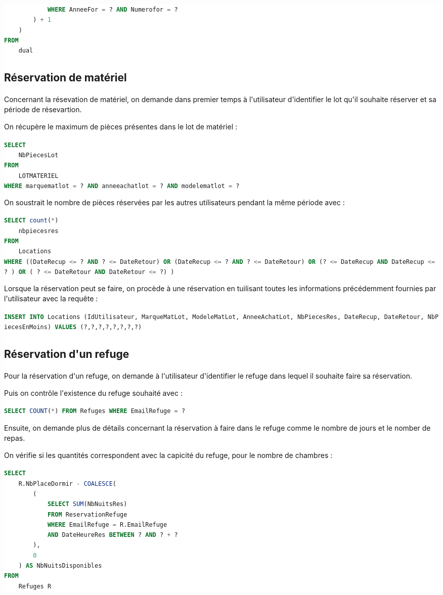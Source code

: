 ```sql
            WHERE AnneeFor = ? AND Numerofor = ?
        ) + 1
    ) 
FROM 
    dual
```
## Réservation de matériel

Concernant la résevation de matériel, on demande dans premier temps à l'utilisateur d'identifier le lot qu'il souhaite réserver et sa période de résevartion.

On récupère le maximum de pièces présentes dans le lot de matériel :

```sql
SELECT 
    NbPiecesLot 
FROM
    LOTMATERIEL
WHERE marquematlot = ? AND anneeachatlot = ? AND modelematlot = ?
```

On soustrait le nombre de pièces réservées par les autres utilisateurs pendant la même période avec :

```sql
SELECT count(*) 
    nbpiecesres 
FROM
    Locations 
WHERE ((DateRecup <= ? AND ? <= DateRetour) OR (DateRecup <= ? AND ? <= DateRetour) OR (? <= DateRecup AND DateRecup <= ? ) OR ( ? <= DateRetour AND DateRetour <= ?) )
```

Lorsque la réservation peut se faire, on procède à une réservation en tuilisant toutes les informations précédemment fournies par l'utilisateur avec la requête :

```sql
INSERT INTO Locations (IdUtilisateur, MarqueMatLot, ModeleMatLot, AnneeAchatLot, NbPiecesRes, DateRecup, DateRetour, NbPiecesEnMoins) VALUES (?,?,?,?,?,?,?,?)
```

## Réservation d'un refuge

Pour la réservation d'un refuge, on demande à l'utilisateur d'identifier le refuge dans lequel il souhaite faire sa réservation.

Puis on contrôle l'existence du refuge souhaité avec :
```sql
SELECT COUNT(*) FROM Refuges WHERE EmailRefuge = ?
```

Ensuite, on demande plus de détails concernant la réservation à faire dans le refuge comme le nombre de jours et le nomber de repas.

On vérifie si les quantités correspondent avec la capicité du refuge, pour le nombre de chambres :
```sql
SELECT 
    R.NbPlaceDormir - COALESCE(
        (
            SELECT SUM(NbNuitsRes) 
            FROM ReservationRefuge 
            WHERE EmailRefuge = R.EmailRefuge 
            AND DateHeureRes BETWEEN ? AND ? + ?
        ), 
        0
    ) AS NbNuitsDisponibles
FROM 
    Refuges R
```